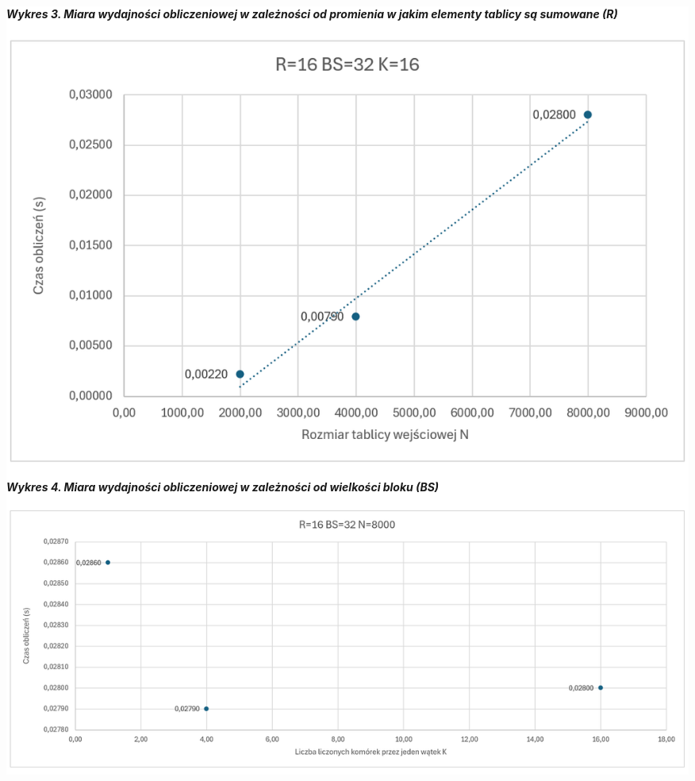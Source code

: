 ***Wykres 3. Miara wydajności obliczeniowej w zależności od promienia w jakim elementy tablicy są sumowane ($R$)***

![Wykres3](wykres3.png)

***Wykres 4. Miara wydajności obliczeniowej w zależności od wielkości bloku ($BS$)***

![Wykres4](wykres4.png)

